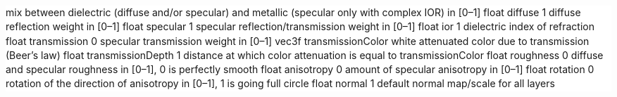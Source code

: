 <td style="text-align: left;">mix between dielectric (diffuse and/or specular) and metallic (specular only with complex IOR) in [0–1]</td>
</tr>
<tr class="even">
<td style="text-align: left;">float</td>
<td style="text-align: left;">diffuse</td>
<td style="text-align: right;">1</td>
<td style="text-align: left;">diffuse reflection weight in [0–1]</td>
</tr>
<tr class="odd">
<td style="text-align: left;">float</td>
<td style="text-align: left;">specular</td>
<td style="text-align: right;">1</td>
<td style="text-align: left;">specular reflection/transmission weight in [0–1]</td>
</tr>
<tr class="even">
<td style="text-align: left;">float</td>
<td style="text-align: left;">ior</td>
<td style="text-align: right;">1</td>
<td style="text-align: left;">dielectric index of refraction</td>
</tr>
<tr class="odd">
<td style="text-align: left;">float</td>
<td style="text-align: left;">transmission</td>
<td style="text-align: right;">0</td>
<td style="text-align: left;">specular transmission weight in [0–1]</td>
</tr>
<tr class="even">
<td style="text-align: left;">vec3f</td>
<td style="text-align: left;">transmissionColor</td>
<td style="text-align: right;">white</td>
<td style="text-align: left;">attenuated color due to transmission (Beer’s law)</td>
</tr>
<tr class="odd">
<td style="text-align: left;">float</td>
<td style="text-align: left;">transmissionDepth</td>
<td style="text-align: right;">1</td>
<td style="text-align: left;">distance at which color attenuation is equal to transmissionColor</td>
</tr>
<tr class="even">
<td style="text-align: left;">float</td>
<td style="text-align: left;">roughness</td>
<td style="text-align: right;">0</td>
<td style="text-align: left;">diffuse and specular roughness in [0–1], 0 is perfectly smooth</td>
</tr>
<tr class="odd">
<td style="text-align: left;">float</td>
<td style="text-align: left;">anisotropy</td>
<td style="text-align: right;">0</td>
<td style="text-align: left;">amount of specular anisotropy in [0–1]</td>
</tr>
<tr class="even">
<td style="text-align: left;">float</td>
<td style="text-align: left;">rotation</td>
<td style="text-align: right;">0</td>
<td style="text-align: left;">rotation of the direction of anisotropy in [0–1], 1 is going full circle</td>
</tr>
<tr class="odd">
<td style="text-align: left;">float</td>
<td style="text-align: left;">normal</td>
<td style="text-align: right;">1</td>
<td style="text-align: left;">default normal map/scale for all layers</td>